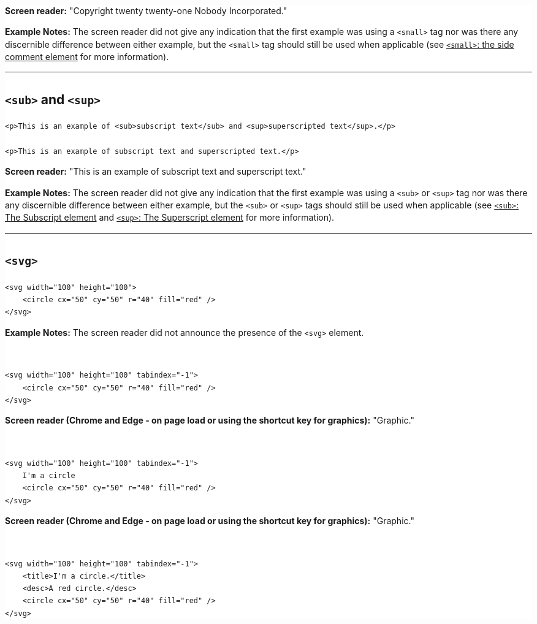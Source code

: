 **Screen reader:** "Copyright twenty twenty-one Nobody Incorporated."

**Example Notes:** The screen reader did not give any indication that the first example was using a `<small>` tag nor was there any discernible difference between either example, but the `<small>` tag should still be used when applicable (see [`<small>`: the side comment element](https://developer.mozilla.org/en-US/docs/Web/HTML/Element/small) for more information).

<hr>

## `<sub>` and `<sup>`

    <p>This is an example of <sub>subscript text</sub> and <sup>superscripted text</sup>.</p>

    <p>This is an example of subscript text and superscripted text.</p>

**Screen reader:** "This is an example of subscript text and superscript text."

**Example Notes:** The screen reader did not give any indication that the first example was using a `<sub>` or `<sup>` tag nor was there any discernible difference between either example, but the `<sub>` or `<sup>` tags should still be used when applicable (see [`<sub>`: The Subscript element](https://developer.mozilla.org/en-US/docs/Web/HTML/Element/sub) and [`<sup>`: The Superscript element](https://developer.mozilla.org/en-US/docs/Web/HTML/Element/sup) for more information).

<hr>

## `<svg>`

    <svg width="100" height="100">
        <circle cx="50" cy="50" r="40" fill="red" />
    </svg>

**Example Notes:** The screen reader did not announce the presence of the `<svg>` element.

<br>

    <svg width="100" height="100" tabindex="-1">
        <circle cx="50" cy="50" r="40" fill="red" />
    </svg>

**Screen reader (Chrome and Edge - on page load or using the shortcut key for graphics):** "Graphic."

<br>

    <svg width="100" height="100" tabindex="-1">
        I'm a circle
        <circle cx="50" cy="50" r="40" fill="red" />
    </svg>

**Screen reader (Chrome and Edge - on page load or using the shortcut key for graphics):** "Graphic."

<br>

    <svg width="100" height="100" tabindex="-1">
        <title>I'm a circle.</title>
        <desc>A red circle.</desc>
        <circle cx="50" cy="50" r="40" fill="red" />
    </svg>
